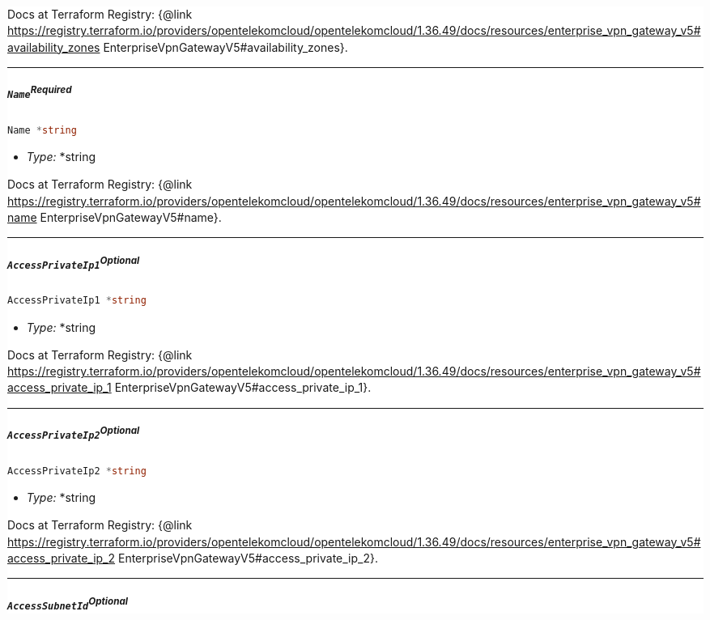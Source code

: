 Docs at Terraform Registry: {@link https://registry.terraform.io/providers/opentelekomcloud/opentelekomcloud/1.36.49/docs/resources/enterprise_vpn_gateway_v5#availability_zones EnterpriseVpnGatewayV5#availability_zones}.

---

##### `Name`<sup>Required</sup> <a name="Name" id="@cdktf/provider-opentelekomcloud.enterpriseVpnGatewayV5.EnterpriseVpnGatewayV5Config.property.name"></a>

```go
Name *string
```

- *Type:* *string

Docs at Terraform Registry: {@link https://registry.terraform.io/providers/opentelekomcloud/opentelekomcloud/1.36.49/docs/resources/enterprise_vpn_gateway_v5#name EnterpriseVpnGatewayV5#name}.

---

##### `AccessPrivateIp1`<sup>Optional</sup> <a name="AccessPrivateIp1" id="@cdktf/provider-opentelekomcloud.enterpriseVpnGatewayV5.EnterpriseVpnGatewayV5Config.property.accessPrivateIp1"></a>

```go
AccessPrivateIp1 *string
```

- *Type:* *string

Docs at Terraform Registry: {@link https://registry.terraform.io/providers/opentelekomcloud/opentelekomcloud/1.36.49/docs/resources/enterprise_vpn_gateway_v5#access_private_ip_1 EnterpriseVpnGatewayV5#access_private_ip_1}.

---

##### `AccessPrivateIp2`<sup>Optional</sup> <a name="AccessPrivateIp2" id="@cdktf/provider-opentelekomcloud.enterpriseVpnGatewayV5.EnterpriseVpnGatewayV5Config.property.accessPrivateIp2"></a>

```go
AccessPrivateIp2 *string
```

- *Type:* *string

Docs at Terraform Registry: {@link https://registry.terraform.io/providers/opentelekomcloud/opentelekomcloud/1.36.49/docs/resources/enterprise_vpn_gateway_v5#access_private_ip_2 EnterpriseVpnGatewayV5#access_private_ip_2}.

---

##### `AccessSubnetId`<sup>Optional</sup> <a name="AccessSubnetId" id="@cdktf/provider-opentelekomcloud.enterpriseVpnGatewayV5.EnterpriseVpnGatewayV5Config.property.accessSubnetId"></a>
